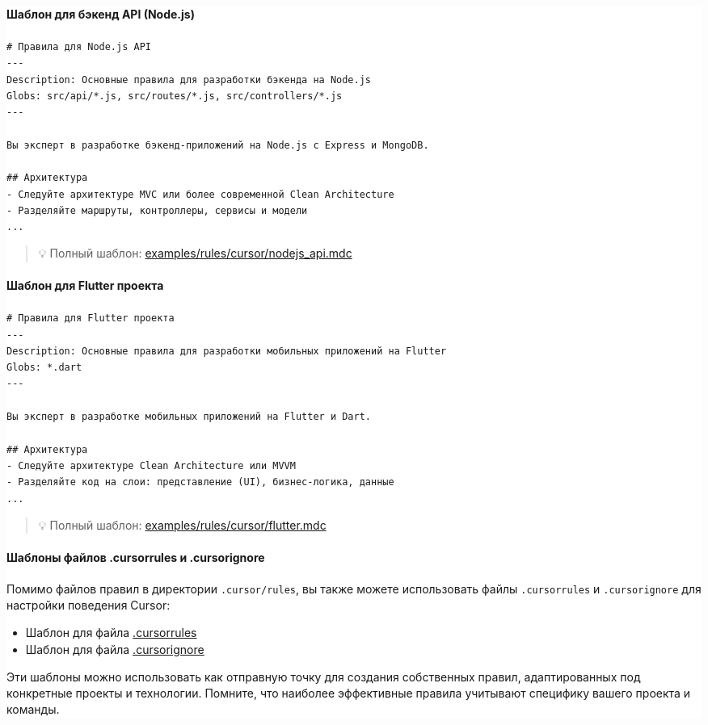 #### Шаблон для бэкенд API (Node.js)

```
# Правила для Node.js API
---
Description: Основные правила для разработки бэкенда на Node.js
Globs: src/api/*.js, src/routes/*.js, src/controllers/*.js
---

Вы эксперт в разработке бэкенд-приложений на Node.js с Express и MongoDB.

## Архитектура
- Следуйте архитектуре MVC или более современной Clean Architecture
- Разделяйте маршруты, контроллеры, сервисы и модели
...
```
> 💡 Полный шаблон: [examples/rules/cursor/nodejs_api.mdc](examples/rules/cursor/nodejs_api.mdc)

#### Шаблон для Flutter проекта

```
# Правила для Flutter проекта
---
Description: Основные правила для разработки мобильных приложений на Flutter
Globs: *.dart
---

Вы эксперт в разработке мобильных приложений на Flutter и Dart.

## Архитектура
- Следуйте архитектуре Clean Architecture или MVVM
- Разделяйте код на слои: представление (UI), бизнес-логика, данные
...
```
> 💡 Полный шаблон: [examples/rules/cursor/flutter.mdc](examples/rules/cursor/flutter.mdc)

#### Шаблоны файлов .cursorrules и .cursorignore

Помимо файлов правил в директории `.cursor/rules`, вы также можете использовать файлы `.cursorrules` и `.cursorignore` для настройки поведения Cursor:

- Шаблон для файла [.cursorrules](examples/rules/cursor/cursorrules_template)
- Шаблон для файла [.cursorignore](examples/rules/cursor/cursorignore_template)

Эти шаблоны можно использовать как отправную точку для создания собственных правил, адаптированных под конкретные проекты и технологии. Помните, что наиболее эффективные правила учитывают специфику вашего проекта и команды.